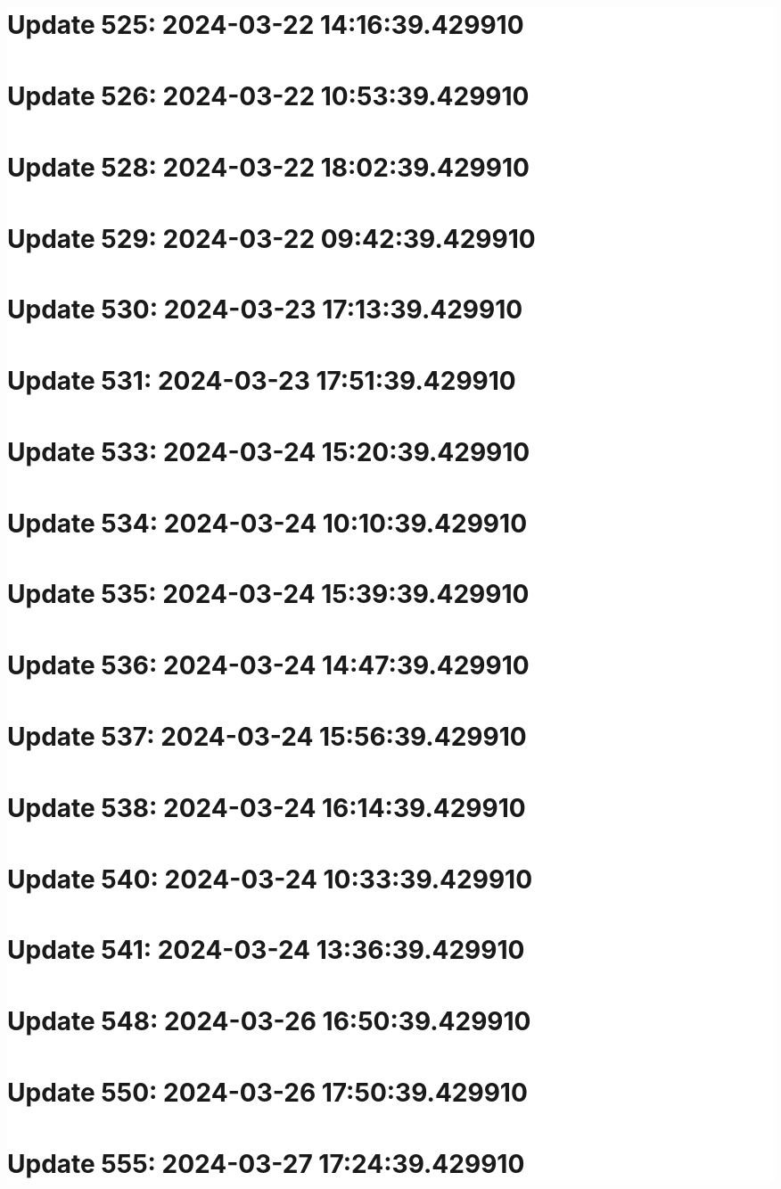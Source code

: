 # Update 525: 2024-03-22 14:16:39.429910

# Update 526: 2024-03-22 10:53:39.429910

# Update 528: 2024-03-22 18:02:39.429910

# Update 529: 2024-03-22 09:42:39.429910

# Update 530: 2024-03-23 17:13:39.429910

# Update 531: 2024-03-23 17:51:39.429910

# Update 533: 2024-03-24 15:20:39.429910

# Update 534: 2024-03-24 10:10:39.429910

# Update 535: 2024-03-24 15:39:39.429910

# Update 536: 2024-03-24 14:47:39.429910

# Update 537: 2024-03-24 15:56:39.429910

# Update 538: 2024-03-24 16:14:39.429910

# Update 540: 2024-03-24 10:33:39.429910

# Update 541: 2024-03-24 13:36:39.429910

# Update 548: 2024-03-26 16:50:39.429910

# Update 550: 2024-03-26 17:50:39.429910

# Update 555: 2024-03-27 17:24:39.429910
